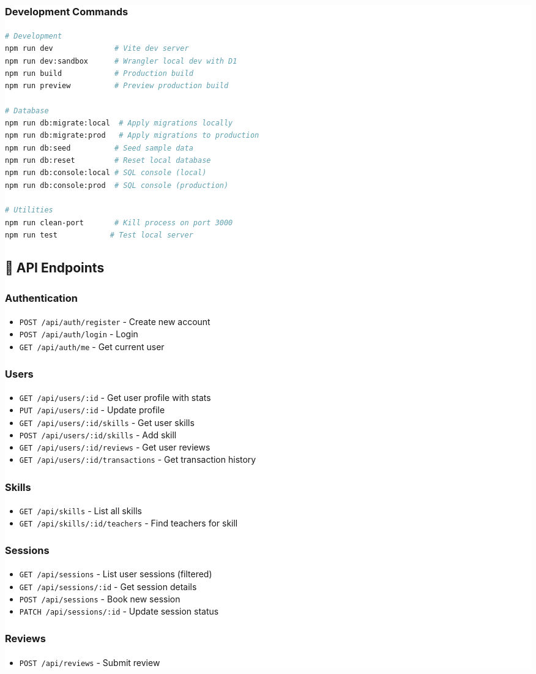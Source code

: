 ```bash
```

### Development Commands

```bash
# Development
npm run dev              # Vite dev server
npm run dev:sandbox      # Wrangler local dev with D1
npm run build            # Production build
npm run preview          # Preview production build

# Database
npm run db:migrate:local  # Apply migrations locally
npm run db:migrate:prod   # Apply migrations to production
npm run db:seed          # Seed sample data
npm run db:reset         # Reset local database
npm run db:console:local # SQL console (local)
npm run db:console:prod  # SQL console (production)

# Utilities
npm run clean-port       # Kill process on port 3000
npm run test            # Test local server
```

## 📡 API Endpoints

### Authentication
- `POST /api/auth/register` - Create new account
- `POST /api/auth/login` - Login
- `GET /api/auth/me` - Get current user

### Users
- `GET /api/users/:id` - Get user profile with stats
- `PUT /api/users/:id` - Update profile
- `GET /api/users/:id/skills` - Get user skills
- `POST /api/users/:id/skills` - Add skill
- `GET /api/users/:id/reviews` - Get user reviews
- `GET /api/users/:id/transactions` - Get transaction history

### Skills
- `GET /api/skills` - List all skills
- `GET /api/skills/:id/teachers` - Find teachers for skill

### Sessions
- `GET /api/sessions` - List user sessions (filtered)
- `GET /api/sessions/:id` - Get session details
- `POST /api/sessions` - Book new session
- `PATCH /api/sessions/:id` - Update session status

### Reviews
- `POST /api/reviews` - Submit review

